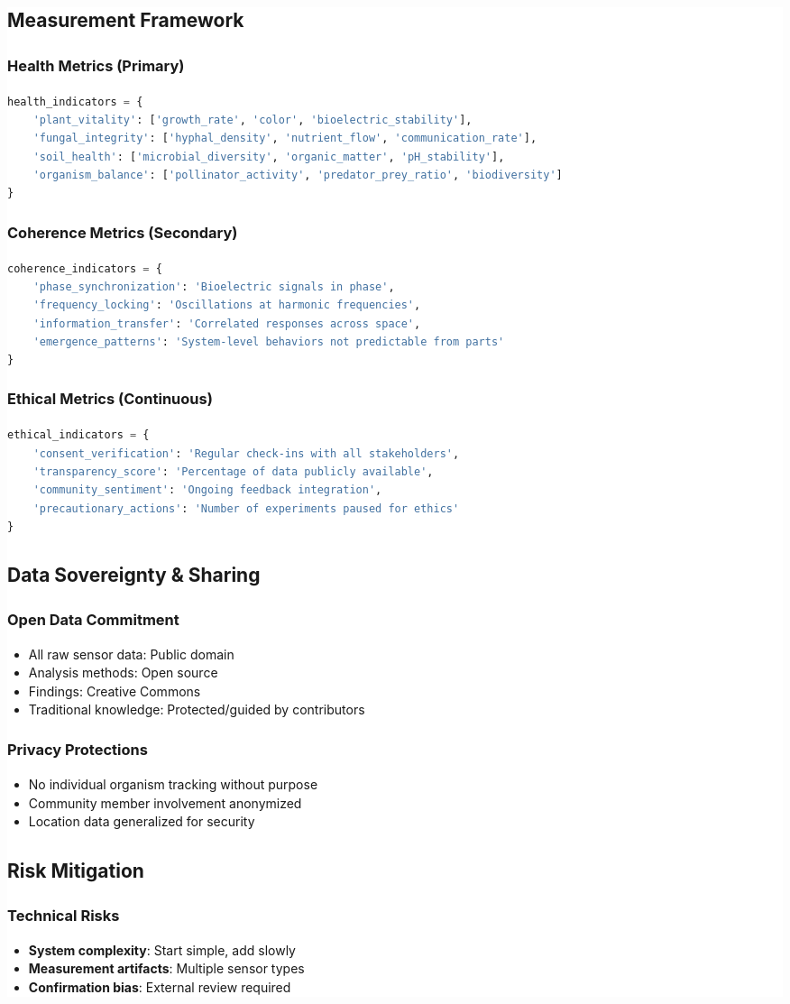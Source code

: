 ## Measurement Framework

### Health Metrics (Primary)
```python
health_indicators = {
    'plant_vitality': ['growth_rate', 'color', 'bioelectric_stability'],
    'fungal_integrity': ['hyphal_density', 'nutrient_flow', 'communication_rate'],
    'soil_health': ['microbial_diversity', 'organic_matter', 'pH_stability'],
    'organism_balance': ['pollinator_activity', 'predator_prey_ratio', 'biodiversity']
}
```

### Coherence Metrics (Secondary)
```python
coherence_indicators = {
    'phase_synchronization': 'Bioelectric signals in phase',
    'frequency_locking': 'Oscillations at harmonic frequencies',
    'information_transfer': 'Correlated responses across space',
    'emergence_patterns': 'System-level behaviors not predictable from parts'
}
```

### Ethical Metrics (Continuous)
```python
ethical_indicators = {
    'consent_verification': 'Regular check-ins with all stakeholders',
    'transparency_score': 'Percentage of data publicly available',
    'community_sentiment': 'Ongoing feedback integration',
    'precautionary_actions': 'Number of experiments paused for ethics'
}
```

## Data Sovereignty & Sharing

### Open Data Commitment
- All raw sensor data: Public domain
- Analysis methods: Open source
- Findings: Creative Commons
- Traditional knowledge: Protected/guided by contributors

### Privacy Protections
- No individual organism tracking without purpose
- Community member involvement anonymized
- Location data generalized for security

## Risk Mitigation

### Technical Risks
- **System complexity**: Start simple, add slowly
- **Measurement artifacts**: Multiple sensor types
- **Confirmation bias**: External review required
